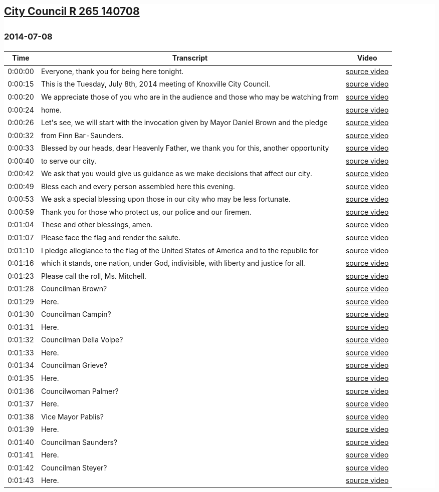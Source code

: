 ## [City Council R 265 140708](https://archive.org/details/citycouncilr265140708)
### 2014-07-08
| Time| Transcript| Video|
|---------|-----------------------------------------------------------------------------------------------------------------------------------------------------|------------------------------------------------------------------------------|
| 0:00:00| Everyone, thank you for being here tonight.| [source video](https://archive.org/details/citycouncilr265140708?start=0)|
| 0:00:15| This is the Tuesday, July 8th, 2014 meeting of Knoxville City Council.| [source video](https://archive.org/details/citycouncilr265140708?start=15)|
| 0:00:20| We appreciate those of you who are in the audience and those who may be watching from| [source video](https://archive.org/details/citycouncilr265140708?start=20)|
| 0:00:24| home.| [source video](https://archive.org/details/citycouncilr265140708?start=24)|
| 0:00:26| Let's see, we will start with the invocation given by Mayor Daniel Brown and the pledge| [source video](https://archive.org/details/citycouncilr265140708?start=26)|
| 0:00:32| from Finn Bar-Saunders.| [source video](https://archive.org/details/citycouncilr265140708?start=32)|
| 0:00:33| Blessed by our heads, dear Heavenly Father, we thank you for this, another opportunity| [source video](https://archive.org/details/citycouncilr265140708?start=33)|
| 0:00:40| to serve our city.| [source video](https://archive.org/details/citycouncilr265140708?start=40)|
| 0:00:42| We ask that you would give us guidance as we make decisions that affect our city.| [source video](https://archive.org/details/citycouncilr265140708?start=42)|
| 0:00:49| Bless each and every person assembled here this evening.| [source video](https://archive.org/details/citycouncilr265140708?start=49)|
| 0:00:53| We ask a special blessing upon those in our city who may be less fortunate.| [source video](https://archive.org/details/citycouncilr265140708?start=53)|
| 0:00:59| Thank you for those who protect us, our police and our firemen.| [source video](https://archive.org/details/citycouncilr265140708?start=59)|
| 0:01:04| These and other blessings, amen.| [source video](https://archive.org/details/citycouncilr265140708?start=64)|
| 0:01:07| Please face the flag and render the salute.| [source video](https://archive.org/details/citycouncilr265140708?start=67)|
| 0:01:10| I pledge allegiance to the flag of the United States of America and to the republic for| [source video](https://archive.org/details/citycouncilr265140708?start=70)|
| 0:01:16| which it stands, one nation, under God, indivisible, with liberty and justice for all.| [source video](https://archive.org/details/citycouncilr265140708?start=76)|
| 0:01:23| Please call the roll, Ms. Mitchell.| [source video](https://archive.org/details/citycouncilr265140708?start=83)|
| 0:01:28| Councilman Brown?| [source video](https://archive.org/details/citycouncilr265140708?start=88)|
| 0:01:29| Here.| [source video](https://archive.org/details/citycouncilr265140708?start=89)|
| 0:01:30| Councilman Campin?| [source video](https://archive.org/details/citycouncilr265140708?start=90)|
| 0:01:31| Here.| [source video](https://archive.org/details/citycouncilr265140708?start=91)|
| 0:01:32| Councilman Della Volpe?| [source video](https://archive.org/details/citycouncilr265140708?start=92)|
| 0:01:33| Here.| [source video](https://archive.org/details/citycouncilr265140708?start=93)|
| 0:01:34| Councilman Grieve?| [source video](https://archive.org/details/citycouncilr265140708?start=94)|
| 0:01:35| Here.| [source video](https://archive.org/details/citycouncilr265140708?start=95)|
| 0:01:36| Councilwoman Palmer?| [source video](https://archive.org/details/citycouncilr265140708?start=96)|
| 0:01:37| Here.| [source video](https://archive.org/details/citycouncilr265140708?start=97)|
| 0:01:38| Vice Mayor Pablis?| [source video](https://archive.org/details/citycouncilr265140708?start=98)|
| 0:01:39| Here.| [source video](https://archive.org/details/citycouncilr265140708?start=99)|
| 0:01:40| Councilman Saunders?| [source video](https://archive.org/details/citycouncilr265140708?start=100)|
| 0:01:41| Here.| [source video](https://archive.org/details/citycouncilr265140708?start=101)|
| 0:01:42| Councilman Steyer?| [source video](https://archive.org/details/citycouncilr265140708?start=102)|
| 0:01:43| Here.| [source video](https://archive.org/details/citycouncilr265140708?start=103)|